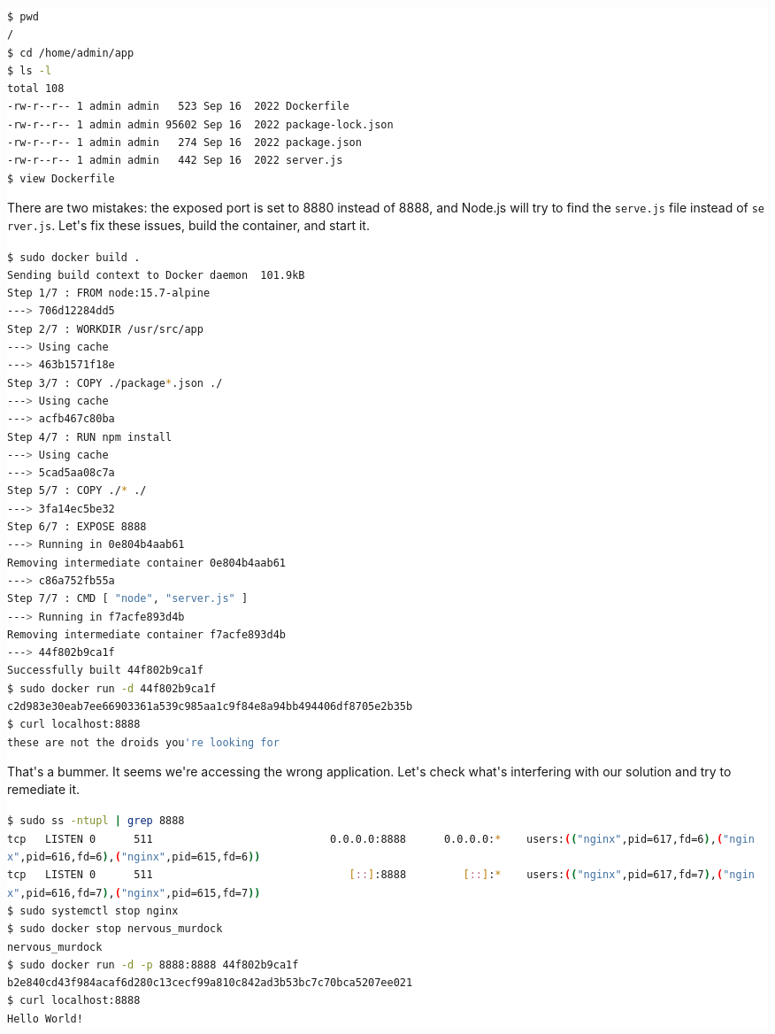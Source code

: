```bash
$ pwd
/
$ cd /home/admin/app
$ ls -l
total 108
-rw-r--r-- 1 admin admin   523 Sep 16  2022 Dockerfile
-rw-r--r-- 1 admin admin 95602 Sep 16  2022 package-lock.json
-rw-r--r-- 1 admin admin   274 Sep 16  2022 package.json
-rw-r--r-- 1 admin admin   442 Sep 16  2022 server.js
$ view Dockerfile
```

There are two mistakes: the exposed port is set to 8880 instead of 8888, and Node.js will try to find the `serve.js` file instead of `server.js`. Let's fix these issues, build the container, and start it.

```bash
$ sudo docker build .
Sending build context to Docker daemon  101.9kB
Step 1/7 : FROM node:15.7-alpine
---> 706d12284dd5
Step 2/7 : WORKDIR /usr/src/app
---> Using cache
---> 463b1571f18e
Step 3/7 : COPY ./package*.json ./
---> Using cache
---> acfb467c80ba
Step 4/7 : RUN npm install
---> Using cache
---> 5cad5aa08c7a
Step 5/7 : COPY ./* ./
---> 3fa14ec5be32
Step 6/7 : EXPOSE 8888
---> Running in 0e804b4aab61
Removing intermediate container 0e804b4aab61
---> c86a752fb55a
Step 7/7 : CMD [ "node", "server.js" ]
---> Running in f7acfe893d4b
Removing intermediate container f7acfe893d4b
---> 44f802b9ca1f
Successfully built 44f802b9ca1f
$ sudo docker run -d 44f802b9ca1f
c2d983e30eab7ee66903361a539c985aa1c9f84e8a94bb494406df8705e2b35b
$ curl localhost:8888
these are not the droids you're looking for
```

That's a bummer. It seems we're accessing the wrong application. Let's check what's interfering with our solution and try to remediate it.

```bash
$ sudo ss -ntupl | grep 8888
tcp   LISTEN 0      511                            0.0.0.0:8888      0.0.0.0:*    users:(("nginx",pid=617,fd=6),("nginx",pid=616,fd=6),("nginx",pid=615,fd=6))
tcp   LISTEN 0      511                               [::]:8888         [::]:*    users:(("nginx",pid=617,fd=7),("nginx",pid=616,fd=7),("nginx",pid=615,fd=7))
$ sudo systemctl stop nginx
$ sudo docker stop nervous_murdock
nervous_murdock
$ sudo docker run -d -p 8888:8888 44f802b9ca1f
b2e840cd43f984acaf6d280c13cecf99a810c842ad3b53bc7c70bca5207ee021
$ curl localhost:8888
Hello World!
```


[^1]: [proc(5)](https://man7.org/linux/man-pages/man5/proc.5.html)
[^2]: [Certbot](https://certbot.eff.org/)
[^3]: [Let's Encrypt](https://letsencrypt.org/)
[^4]: [dotfiles](https://github.com/hatedabamboo/dotfiles/tree/master)
[^5]: [The Only OpenSSL CheatSheet You Will Need!](https://www.golinuxcloud.com/openssl-cheatsheet/)
[^6]: [OpenSSL Documentation](https://docs.openssl.org/3.0/man1/openssl/)
[^7]: [Control traffic to your AWS resources using security groups](https://docs.aws.amazon.com/vpc/latest/userguide/vpc-security-groups.html)
[^8]: [UFW](https://help.ubuntu.com/community/UFW)